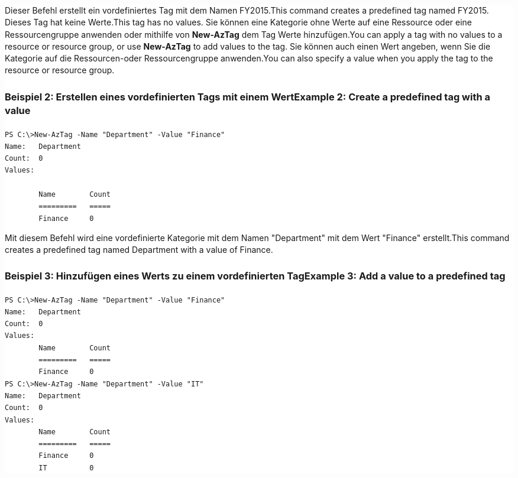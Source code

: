 <span data-ttu-id="84bbf-123">Dieser Befehl erstellt ein vordefiniertes Tag mit dem Namen FY2015.</span><span class="sxs-lookup"><span data-stu-id="84bbf-123">This command creates a predefined tag named FY2015.</span></span>
<span data-ttu-id="84bbf-124">Dieses Tag hat keine Werte.</span><span class="sxs-lookup"><span data-stu-id="84bbf-124">This tag has no values.</span></span>
<span data-ttu-id="84bbf-125">Sie können eine Kategorie ohne Werte auf eine Ressource oder eine Ressourcengruppe anwenden oder mithilfe von **New-AzTag** dem Tag Werte hinzufügen.</span><span class="sxs-lookup"><span data-stu-id="84bbf-125">You can apply a tag with no values to a resource or resource group, or use **New-AzTag** to add values to the tag.</span></span>
<span data-ttu-id="84bbf-126">Sie können auch einen Wert angeben, wenn Sie die Kategorie auf die Ressourcen-oder Ressourcengruppe anwenden.</span><span class="sxs-lookup"><span data-stu-id="84bbf-126">You can also specify a value when you apply the tag to the resource or resource group.</span></span>

### <span data-ttu-id="84bbf-127">Beispiel 2: Erstellen eines vordefinierten Tags mit einem Wert</span><span class="sxs-lookup"><span data-stu-id="84bbf-127">Example 2: Create a predefined tag with a value</span></span>
```
PS C:\>New-AzTag -Name "Department" -Value "Finance"
Name:   Department
Count:  0
Values: 

        Name        Count
        =========   =====
        Finance     0
```

<span data-ttu-id="84bbf-128">Mit diesem Befehl wird eine vordefinierte Kategorie mit dem Namen "Department" mit dem Wert "Finance" erstellt.</span><span class="sxs-lookup"><span data-stu-id="84bbf-128">This command creates a predefined tag named Department with a value of Finance.</span></span>

### <span data-ttu-id="84bbf-129">Beispiel 3: Hinzufügen eines Werts zu einem vordefinierten Tag</span><span class="sxs-lookup"><span data-stu-id="84bbf-129">Example 3: Add a value to a predefined tag</span></span>
```
PS C:\>New-AzTag -Name "Department" -Value "Finance"
Name:   Department
Count:  0
Values: 
        Name        Count
        =========   =====
        Finance     0 
PS C:\>New-AzTag -Name "Department" -Value "IT"
Name:   Department
Count:  0
Values: 
        Name        Count
        =========   =====
        Finance     0
        IT          0
```

